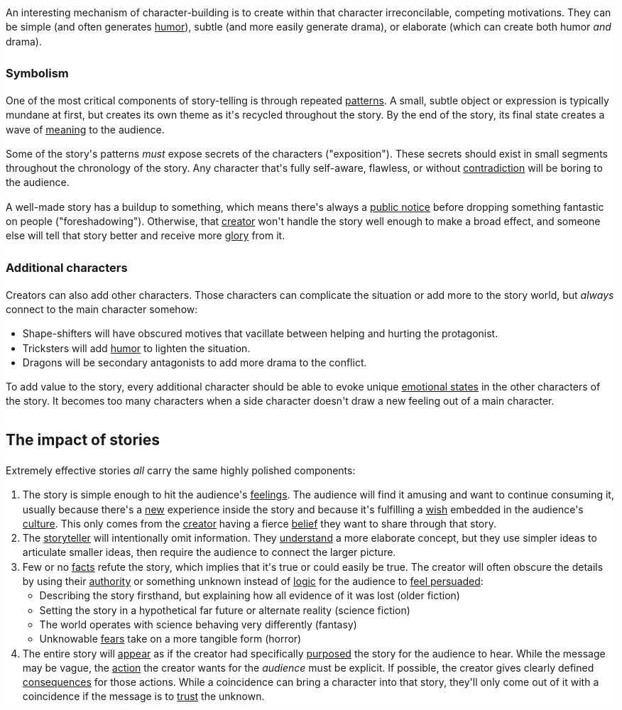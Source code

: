 An interesting mechanism of character-building is to create within that character irreconcilable, competing motivations. They can be simple (and often generates [humor](humor.md)), subtle (and more easily generate drama), or elaborate (which can create both humor *and* drama).

### Symbolism

One of the most critical components of story-telling is through repeated [patterns](symbols.md). A small, subtle object or expression is typically mundane at first, but creates its own theme as it's recycled throughout the story. By the end of the story, its final state creates a wave of [meaning](meaning.md) to the audience.

Some of the story's patterns *must* expose secrets of the characters ("exposition"). These secrets should exist in small segments throughout the chronology of the story. Any character that's fully self-aware, flawless, or without [contradiction](conflicts-inner.md) will be boring to the audience.

A well-made story has a buildup to something, which means there's always a [public notice](image.md) before dropping something fantastic on people ("foreshadowing"). Otherwise, that [creator](mind-creativity.md) won't handle the story well enough to make a broad effect, and someone else will tell that story better and receive more [glory](image.md) from it.

### Additional characters

Creators can also add other characters. Those characters can complicate the situation or add more to the story world, but *always* connect to the main character somehow:

- Shape-shifters will have obscured motives that vacillate between helping and hurting the protagonist.
- Tricksters will add [humor](humor.md) to lighten the situation.
- Dragons will be secondary antagonists to add more drama to the conflict.

To add value to the story, every additional character should be able to evoke unique [emotional states](mind-feelings.md) in the other characters of the story. It becomes too many characters when a side character doesn't draw a new feeling out of a main character.

## The impact of stories

Extremely effective stories *all* carry the same highly polished components:

1. The story is simple enough to hit the audience's [feelings](mind-feelings.md). The audience will find it amusing and want to continue consuming it, usually because there's a [new](image.md) experience inside the story and because it's fulfilling a [wish](purpose.md) embedded in the audience's [culture](people-culture.md). This only comes from the [creator](mind-creativity.md) having a fierce [belief](understanding-certainty.md) they want to share through that story.
2. The [storyteller](stories-storytellers.md) will intentionally omit information. They [understand](understanding.md) a more elaborate concept, but they use simpler ideas to articulate smaller ideas, then require the audience to connect the larger picture.
3. Few or no [facts](reality.md) refute the story, which implies that it's true or could easily be true. The creator will often obscure the details by using their [authority](power.md) or something unknown instead of [logic](logic.md) for the audience to [feel persuaded](influence.md):
   - Describing the story firsthand, but explaining how all evidence of it was lost (older fiction)
   - Setting the story in a hypothetical far future or alternate reality (science fiction)
   - The world operates with science behaving very differently (fantasy)
   - Unknowable [fears](mind-feelings-fear.md) take on a more tangible form (horror)
4. The entire story will [appear](image.md) as if the creator had specifically [purposed](purpose.md) the story for the audience to hear. While the message may be vague, the [action](people-decisions.md) the creator wants for the *audience* must be explicit. If possible, the creator gives clearly defined [consequences](results.md) for those actions. While a coincidence can bring a character into that story, they'll only come out of it with a coincidence if the message is to [trust](understanding-certainty.md) the unknown.
